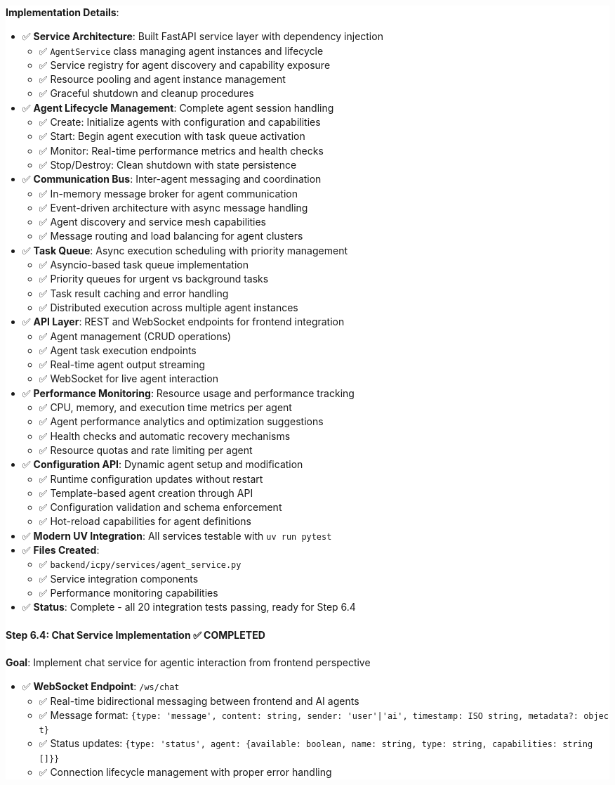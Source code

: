 **Implementation Details**:
- ✅ **Service Architecture**: Built FastAPI service layer with dependency injection
  - ✅ `AgentService` class managing agent instances and lifecycle
  - ✅ Service registry for agent discovery and capability exposure
  - ✅ Resource pooling and agent instance management
  - ✅ Graceful shutdown and cleanup procedures
- ✅ **Agent Lifecycle Management**: Complete agent session handling
  - ✅ Create: Initialize agents with configuration and capabilities
  - ✅ Start: Begin agent execution with task queue activation
  - ✅ Monitor: Real-time performance metrics and health checks
  - ✅ Stop/Destroy: Clean shutdown with state persistence
- ✅ **Communication Bus**: Inter-agent messaging and coordination
  - ✅ In-memory message broker for agent communication
  - ✅ Event-driven architecture with async message handling
  - ✅ Agent discovery and service mesh capabilities
  - ✅ Message routing and load balancing for agent clusters
- ✅ **Task Queue**: Async execution scheduling with priority management
  - ✅ Asyncio-based task queue implementation
  - ✅ Priority queues for urgent vs background tasks
  - ✅ Task result caching and error handling
  - ✅ Distributed execution across multiple agent instances
- ✅ **API Layer**: REST and WebSocket endpoints for frontend integration
  - ✅ Agent management (CRUD operations)
  - ✅ Agent task execution endpoints
  - ✅ Real-time agent output streaming
  - ✅ WebSocket for live agent interaction
- ✅ **Performance Monitoring**: Resource usage and performance tracking
  - ✅ CPU, memory, and execution time metrics per agent
  - ✅ Agent performance analytics and optimization suggestions
  - ✅ Health checks and automatic recovery mechanisms
  - ✅ Resource quotas and rate limiting per agent
- ✅ **Configuration API**: Dynamic agent setup and modification
  - ✅ Runtime configuration updates without restart
  - ✅ Template-based agent creation through API
  - ✅ Configuration validation and schema enforcement
  - ✅ Hot-reload capabilities for agent definitions
- ✅ **Modern UV Integration**: All services testable with `uv run pytest`
- ✅ **Files Created**:
  - ✅ `backend/icpy/services/agent_service.py`
  - ✅ Service integration components
  - ✅ Performance monitoring capabilities
- ✅ **Status**: Complete - all 20 integration tests passing, ready for Step 6.4

#### Step 6.4: Chat Service Implementation ✅ COMPLETED
**Goal**: Implement chat service for agentic interaction from frontend perspective

- ✅ **WebSocket Endpoint**: `/ws/chat`
  - ✅ Real-time bidirectional messaging between frontend and AI agents
  - ✅ Message format: `{type: 'message', content: string, sender: 'user'|'ai', timestamp: ISO string, metadata?: object}`
  - ✅ Status updates: `{type: 'status', agent: {available: boolean, name: string, type: string, capabilities: string[]}}`
  - ✅ Connection lifecycle management with proper error handling
